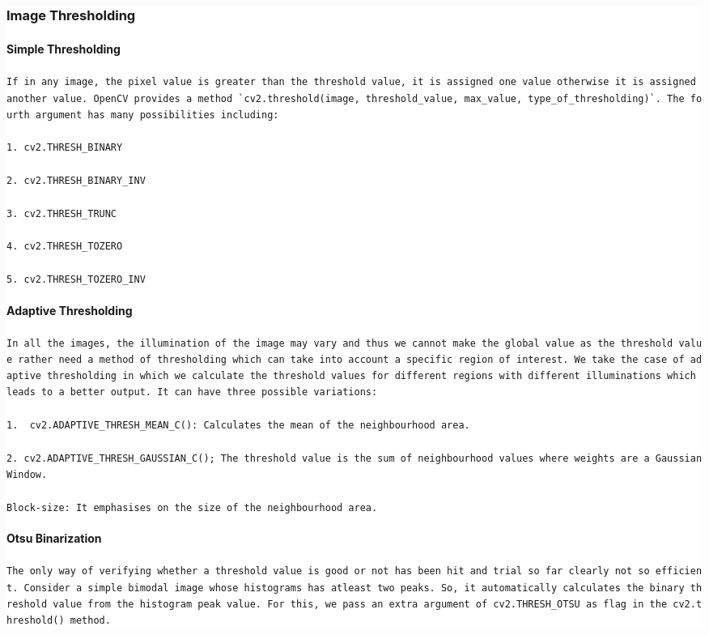### Image Thresholding

#### Simple Thresholding

```
If in any image, the pixel value is greater than the threshold value, it is assigned one value otherwise it is assigned another value. OpenCV provides a method `cv2.threshold(image, threshold_value, max_value, type_of_thresholding)`. The fourth argument has many possibilities including:

1. cv2.THRESH_BINARY

2. cv2.THRESH_BINARY_INV

3. cv2.THRESH_TRUNC

4. cv2.THRESH_TOZERO

5. cv2.THRESH_TOZERO_INV
```

#### Adaptive Thresholding

```
In all the images, the illumination of the image may vary and thus we cannot make the global value as the threshold value rather need a method of thresholding which can take into account a specific region of interest. We take the case of adaptive thresholding in which we calculate the threshold values for different regions with different illuminations which leads to a better output. It can have three possible variations:

1.  cv2.ADAPTIVE_THRESH_MEAN_C(): Calculates the mean of the neighbourhood area.

2. cv2.ADAPTIVE_THRESH_GAUSSIAN_C(); The threshold value is the sum of neighbourhood values where weights are a Gaussian Window.

Block-size: It emphasises on the size of the neighbourhood area.	
```

#### Otsu Binarization

```
The only way of verifying whether a threshold value is good or not has been hit and trial so far clearly not so efficient. Consider a simple bimodal image whose histograms has atleast two peaks. So, it automatically calculates the binary threshold value from the histogram peak value. For this, we pass an extra argument of cv2.THRESH_OTSU as flag in the cv2.threshold() method.
```
